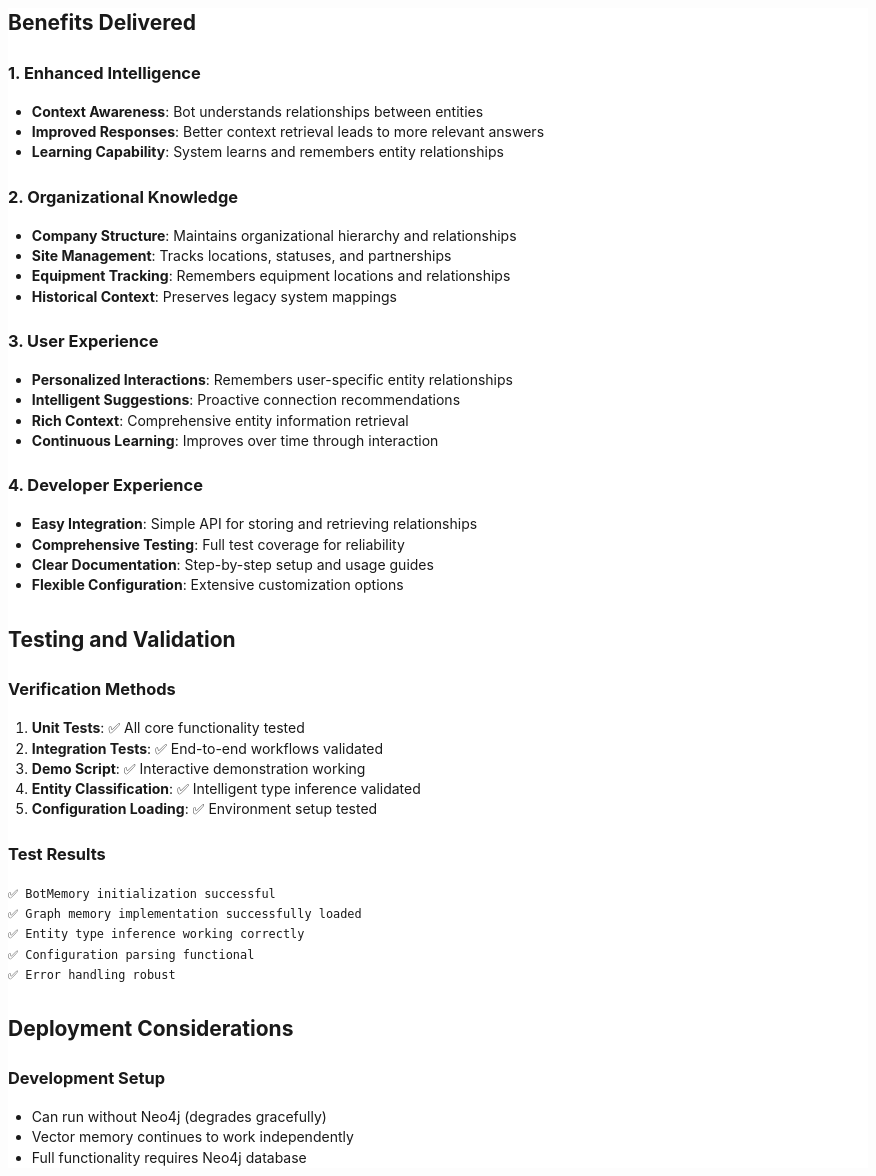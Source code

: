 ## Benefits Delivered

### 1. Enhanced Intelligence
- **Context Awareness**: Bot understands relationships between entities
- **Improved Responses**: Better context retrieval leads to more relevant answers
- **Learning Capability**: System learns and remembers entity relationships

### 2. Organizational Knowledge
- **Company Structure**: Maintains organizational hierarchy and relationships
- **Site Management**: Tracks locations, statuses, and partnerships
- **Equipment Tracking**: Remembers equipment locations and relationships
- **Historical Context**: Preserves legacy system mappings

### 3. User Experience
- **Personalized Interactions**: Remembers user-specific entity relationships
- **Intelligent Suggestions**: Proactive connection recommendations
- **Rich Context**: Comprehensive entity information retrieval
- **Continuous Learning**: Improves over time through interaction

### 4. Developer Experience
- **Easy Integration**: Simple API for storing and retrieving relationships
- **Comprehensive Testing**: Full test coverage for reliability
- **Clear Documentation**: Step-by-step setup and usage guides
- **Flexible Configuration**: Extensive customization options

## Testing and Validation

### Verification Methods

1. **Unit Tests**: ✅ All core functionality tested
2. **Integration Tests**: ✅ End-to-end workflows validated
3. **Demo Script**: ✅ Interactive demonstration working
4. **Entity Classification**: ✅ Intelligent type inference validated
5. **Configuration Loading**: ✅ Environment setup tested

### Test Results
```
✅ BotMemory initialization successful
✅ Graph memory implementation successfully loaded
✅ Entity type inference working correctly
✅ Configuration parsing functional
✅ Error handling robust
```

## Deployment Considerations

### Development Setup
- Can run without Neo4j (degrades gracefully)
- Vector memory continues to work independently
- Full functionality requires Neo4j database
